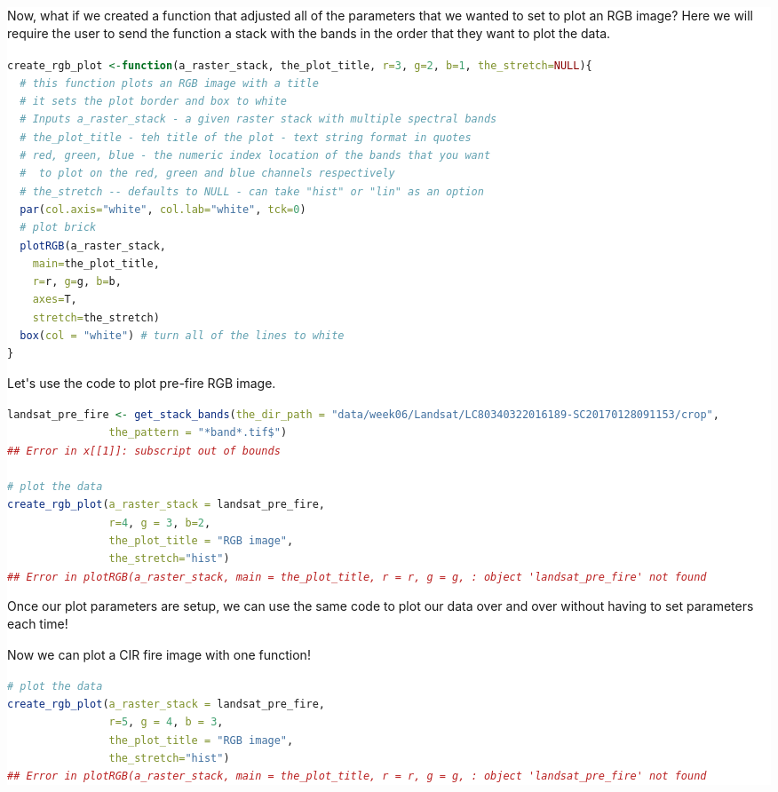 ```r
```


Now, what if we created a function that adjusted
all of the parameters that we wanted to set to plot an RGB image? Here we
will require the user to send the function a stack with the bands in the order
that they want to plot the data.


```r
create_rgb_plot <-function(a_raster_stack, the_plot_title, r=3, g=2, b=1, the_stretch=NULL){
  # this function plots an RGB image with a title
  # it sets the plot border and box to white
  # Inputs a_raster_stack - a given raster stack with multiple spectral bands
  # the_plot_title - teh title of the plot - text string format in quotes
  # red, green, blue - the numeric index location of the bands that you want
  #  to plot on the red, green and blue channels respectively
  # the_stretch -- defaults to NULL - can take "hist" or "lin" as an option
  par(col.axis="white", col.lab="white", tck=0)
  # plot brick
  plotRGB(a_raster_stack,
    main=the_plot_title,
    r=r, g=g, b=b,
    axes=T,
    stretch=the_stretch)
  box(col = "white") # turn all of the lines to white
}
```

Let's use the code to plot pre-fire RGB image.


```r
landsat_pre_fire <- get_stack_bands(the_dir_path = "data/week06/Landsat/LC80340322016189-SC20170128091153/crop",
                the_pattern = "*band*.tif$")
## Error in x[[1]]: subscript out of bounds

# plot the data
create_rgb_plot(a_raster_stack = landsat_pre_fire,
                r=4, g = 3, b=2,
                the_plot_title = "RGB image",
                the_stretch="hist")
## Error in plotRGB(a_raster_stack, main = the_plot_title, r = r, g = g, : object 'landsat_pre_fire' not found
```

Once our plot parameters are setup, we can use the same code to plot our data
over and over without having to set parameters each time!

Now we can plot a CIR fire image with one function!


```r
# plot the data
create_rgb_plot(a_raster_stack = landsat_pre_fire,
                r=5, g = 4, b = 3,
                the_plot_title = "RGB image",
                the_stretch="hist")
## Error in plotRGB(a_raster_stack, main = the_plot_title, r = r, g = g, : object 'landsat_pre_fire' not found
```
